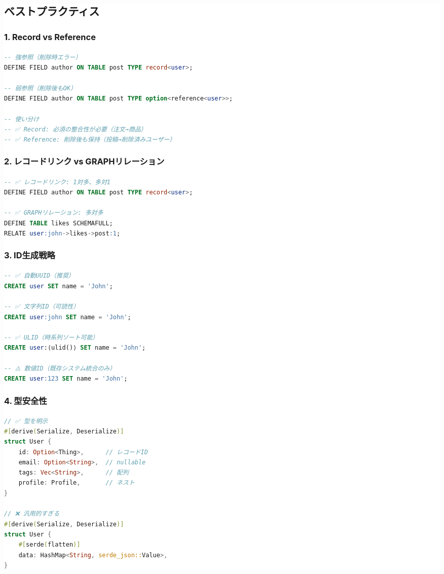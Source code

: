## ベストプラクティス

### 1. Record vs Reference
```sql
-- 強参照（削除時エラー）
DEFINE FIELD author ON TABLE post TYPE record<user>;

-- 弱参照（削除後もOK）
DEFINE FIELD author ON TABLE post TYPE option<reference<user>>;

-- 使い分け
-- ✅ Record: 必須の整合性が必要（注文→商品）
-- ✅ Reference: 削除後も保持（投稿→削除済みユーザー）
```

### 2. レコードリンク vs GRAPHリレーション
```sql
-- ✅ レコードリンク: 1対多、多対1
DEFINE FIELD author ON TABLE post TYPE record<user>;

-- ✅ GRAPHリレーション: 多対多
DEFINE TABLE likes SCHEMAFULL;
RELATE user:john->likes->post:1;
```

### 3. ID生成戦略
```sql
-- ✅ 自動UUID（推奨）
CREATE user SET name = 'John';

-- ✅ 文字列ID（可読性）
CREATE user:john SET name = 'John';

-- ✅ ULID（時系列ソート可能）
CREATE user:⟨ulid()⟩ SET name = 'John';

-- ⚠️ 数値ID（既存システム統合のみ）
CREATE user:123 SET name = 'John';
```

### 4. 型安全性
```rust
// ✅ 型を明示
#[derive(Serialize, Deserialize)]
struct User {
    id: Option<Thing>,      // レコードID
    email: Option<String>,  // nullable
    tags: Vec<String>,      // 配列
    profile: Profile,       // ネスト
}

// ❌ 汎用的すぎる
#[derive(Serialize, Deserialize)]
struct User {
    #[serde(flatten)]
    data: HashMap<String, serde_json::Value>,
}
```
